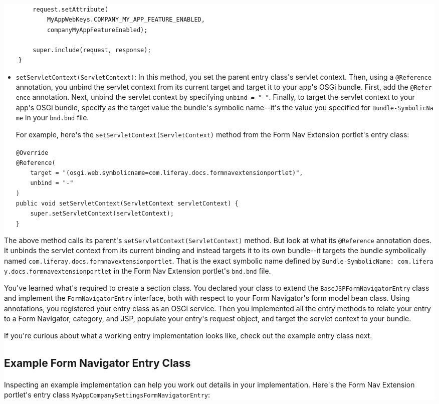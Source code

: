             request.setAttribute(
                MyAppWebKeys.COMPANY_MY_APP_FEATURE_ENABLED,
                companyMyAppFeatureEnabled);
    
            super.include(request, response);
        }

-   `setServletContext(ServletContext)`: In this method, you set the parent
    entry class's servlet context. Then, using a `@Reference` annotation, you
    unbind the servlet context from its current target and target it to your
    app's OSGi bundle. First, add the `@Reference` annotation. Next, unbind the
    servlet context by specifying `unbind = "-"`.  Finally, to target the
    servlet context to your app's OSGi bundle, specify as the target value the
    bundle's symbolic name--it's the value you specified for
    `Bundle-SymbolicName` in your `bnd.bnd` file.

    For example, here's the `setServletContext(ServletContext)` method from the
    Form Nav Extension portlet's entry class: 


        @Override
        @Reference(
            target = "(osgi.web.symbolicname=com.liferay.docs.formnavextensionportlet)",
            unbind = "-"
        )
        public void setServletContext(ServletContext servletContext) {
            super.setServletContext(servletContext);
        }

The above method calls its parent's `setServletContext(ServletContext)` method.
But look at what its `@Reference` annotation does. It unbinds the servlet
context from its current binding and instead targets it to its own bundle--it
targets the bundle symbolically named
`com.liferay.docs.formnavextensionportlet`. That is the exact symbolic name
defined by `Bundle-SymbolicName:
com.liferay.docs.formnavextensionportlet` in the Form Nav Extension portlet's
`bnd.bnd` file.

You've learned what's required to create a section class. You declared your
class to extend the `BaseJSPFormNavigatorEntry` class and implement the
`FormNavigatorEntry` interface, both with respect to your Form Navigator's form
model bean class. Using annotations, you registered your entry class as an OSGi
service. Then you implemented all the entry methods to relate your entry to a
Form Navigator, category, and JSP, populate your entry's request object, and
target the servlet context to your bundle. 

If you're curious about what a working entry implementation looks like, check
out the example entry class next. 

## Example Form Navigator Entry Class [](id=example-form-navigator-entry-class)

Inspecting an example implementation can help you work out details in your
implementation. Here's the Form Nav Extension portlet's entry class
`MyAppCompanySettingsFormNavigatorEntry`:
